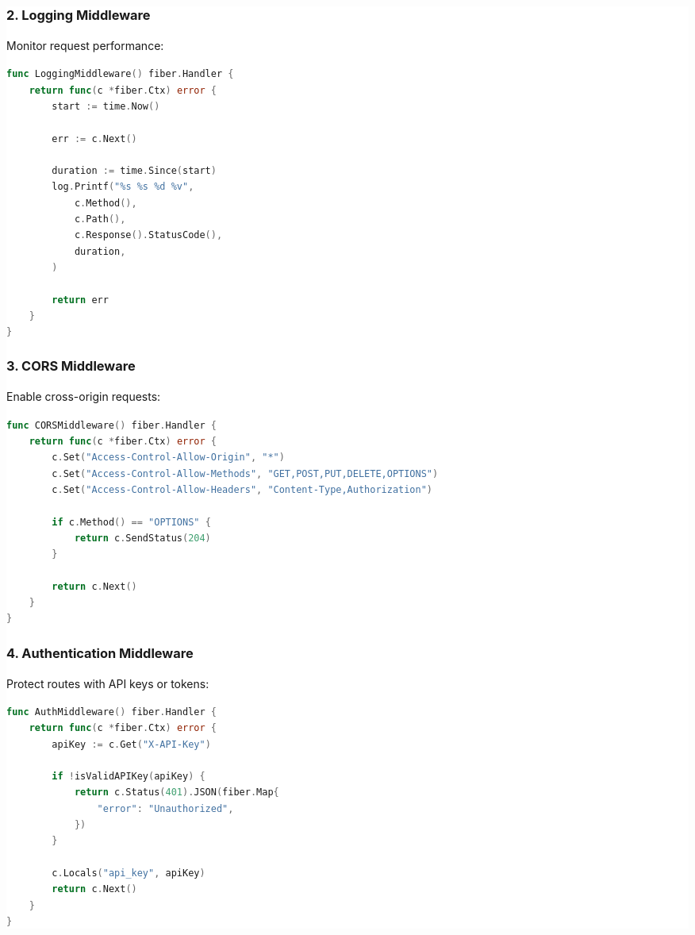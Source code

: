 ### **2. Logging Middleware**
Monitor request performance:

```go
func LoggingMiddleware() fiber.Handler {
    return func(c *fiber.Ctx) error {
        start := time.Now()
        
        err := c.Next()
        
        duration := time.Since(start)
        log.Printf("%s %s %d %v",
            c.Method(),
            c.Path(),
            c.Response().StatusCode(),
            duration,
        )
        
        return err
    }
}
```

### **3. CORS Middleware**
Enable cross-origin requests:

```go
func CORSMiddleware() fiber.Handler {
    return func(c *fiber.Ctx) error {
        c.Set("Access-Control-Allow-Origin", "*")
        c.Set("Access-Control-Allow-Methods", "GET,POST,PUT,DELETE,OPTIONS")
        c.Set("Access-Control-Allow-Headers", "Content-Type,Authorization")
        
        if c.Method() == "OPTIONS" {
            return c.SendStatus(204)
        }
        
        return c.Next()
    }
}
```

### **4. Authentication Middleware**
Protect routes with API keys or tokens:

```go
func AuthMiddleware() fiber.Handler {
    return func(c *fiber.Ctx) error {
        apiKey := c.Get("X-API-Key")
        
        if !isValidAPIKey(apiKey) {
            return c.Status(401).JSON(fiber.Map{
                "error": "Unauthorized",
            })
        }
        
        c.Locals("api_key", apiKey)
        return c.Next()
    }
}
```
